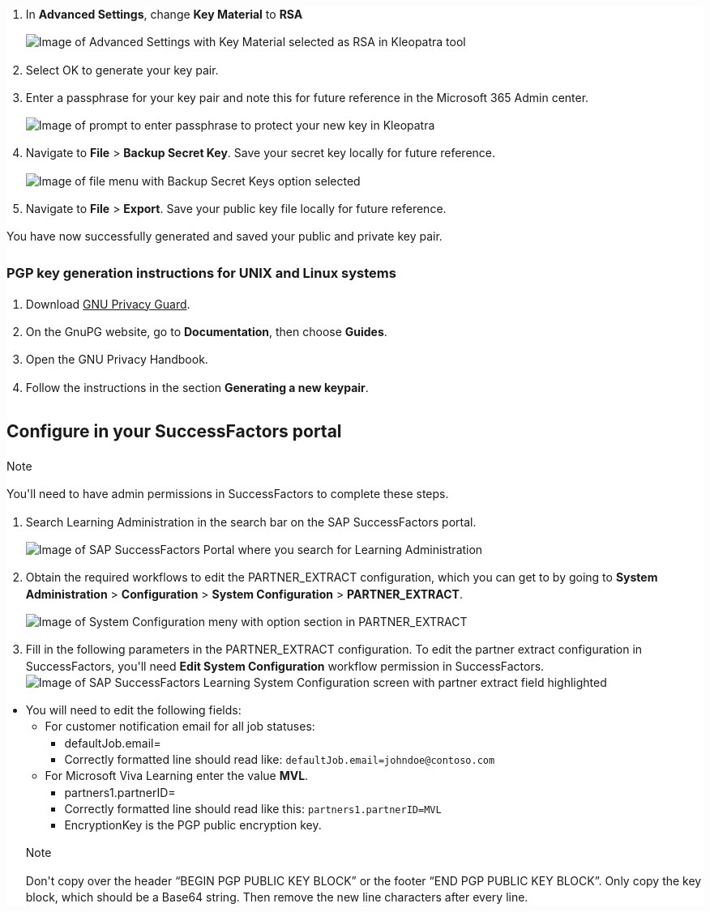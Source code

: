 1. In **Advanced Settings**, change **Key Material** to **RSA**

   ![Image of Advanced Settings with Key Material selected as RSA in Kleopatra tool](../media/learning/sfsf-kleopatra-3.png)

1. Select OK to generate your key pair.

1. Enter a passphrase for your key pair and note this for future reference in the Microsoft 365 Admin center.

   ![Image of prompt to enter passphrase to protect your new key in Kleopatra](../media/learning/sfsf-kleopatra-4.png)

1. Navigate to **File** > **Backup Secret Key**. Save your secret key locally for future reference.

   ![Image of file menu with Backup Secret Keys option selected](../media/learning/sfsf-kleopatra-5.png)

1. Navigate to **File** > **Export**. Save your public key file locally for future reference.

You have now successfully generated and saved your public and private key pair.

### PGP key generation instructions for UNIX and Linux systems 

1. Download [GNU Privacy Guard](https://www.gnupg.org/).

1. On the GnuPG website, go to **Documentation**, then choose **Guides**.

1. Open the GNU Privacy Handbook.

1. Follow the instructions in the section **Generating a new keypair**.

## Configure in your SuccessFactors portal

>[!NOTE]
>You'll need to have admin permissions in SuccessFactors to complete these steps.

1. Search Learning Administration in the search bar on the SAP SuccessFactors portal.

   ![Image of SAP SuccessFactors Portal where you search for Learning Administration](../media/learning/SFSF-admin-center-page.png)

1. Obtain the required workflows to edit the PARTNER_EXTRACT configuration, which you can get to by going to **System Administration** > **Configuration** > **System Configuration** > **PARTNER_EXTRACT**.

   ![Image of System Configuration meny with option section in PARTNER_EXTRACT](../media/learning/sfsf-system-config-partner-extract.png)

1. Fill in the following parameters in the PARTNER_EXTRACT configuration. To edit the partner extract configuration in SuccessFactors, you'll need **Edit System Configuration** workflow permission in SuccessFactors.
![Image of SAP SuccessFactors Learning System Configuration screen with partner extract field highlighted](../media/learning/SFSF-system-config-highlighted-1.png)   
- You will need to edit the following fields: 
    - For customer notification email for all job statuses:
       - defaultJob.email=
      - Correctly formatted line should read like: 
        `defaultJob.email=johndoe@contoso.com` 
     -  For Microsoft Viva Learning enter the value **MVL**.
         - partners1.partnerID=
         - Correctly formatted line should read like this: `partners1.partnerID=MVL`
         -  EncryptionKey is the PGP public encryption key.
   >[!NOTE]
   > Don't copy over the header “BEGIN PGP PUBLIC KEY BLOCK” or the footer “END PGP PUBLIC KEY BLOCK”.  Only copy the key block, which should be a Base64 string. Then remove the new line characters after every line.
